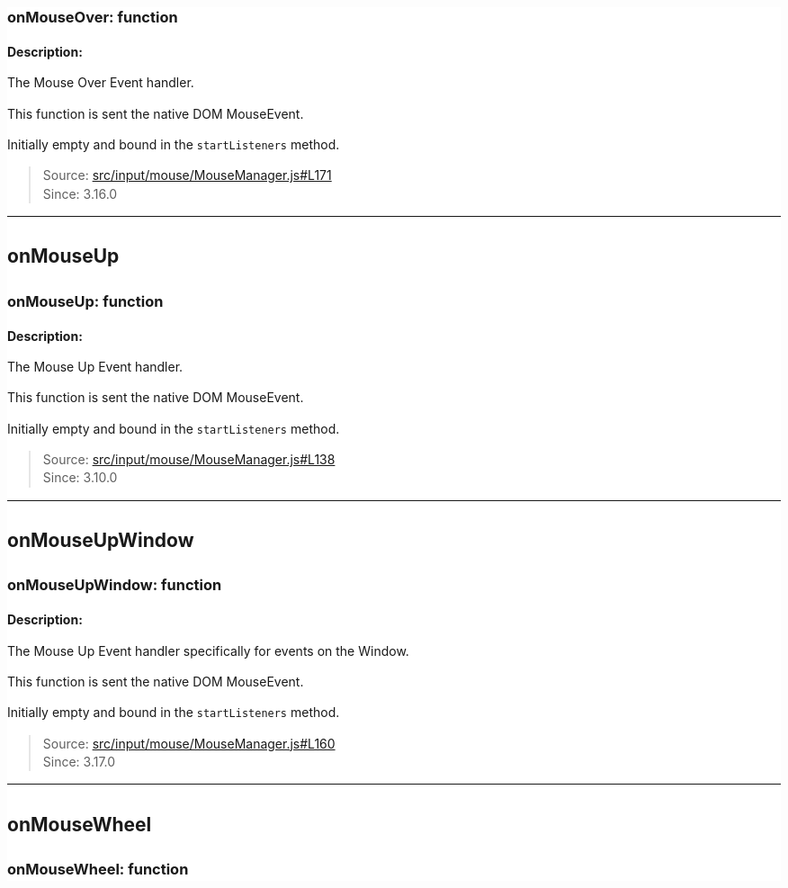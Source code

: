 ### onMouseOver: function

**Description:**

The Mouse Over Event handler.

This function is sent the native DOM MouseEvent.

Initially empty and bound in the `startListeners` method.

> Source: [src/input/mouse/MouseManager.js#L171](https://github.com/phaserjs/phaser/blob/v3.87.0/src/input/mouse/MouseManager.js#L171)  
> Since: 3.16.0

---

## onMouseUp

### onMouseUp: function

**Description:**

The Mouse Up Event handler.

This function is sent the native DOM MouseEvent.

Initially empty and bound in the `startListeners` method.

> Source: [src/input/mouse/MouseManager.js#L138](https://github.com/phaserjs/phaser/blob/v3.87.0/src/input/mouse/MouseManager.js#L138)  
> Since: 3.10.0

---

## onMouseUpWindow

### onMouseUpWindow: function

**Description:**

The Mouse Up Event handler specifically for events on the Window.

This function is sent the native DOM MouseEvent.

Initially empty and bound in the `startListeners` method.

> Source: [src/input/mouse/MouseManager.js#L160](https://github.com/phaserjs/phaser/blob/v3.87.0/src/input/mouse/MouseManager.js#L160)  
> Since: 3.17.0

---

## onMouseWheel

### onMouseWheel: function
